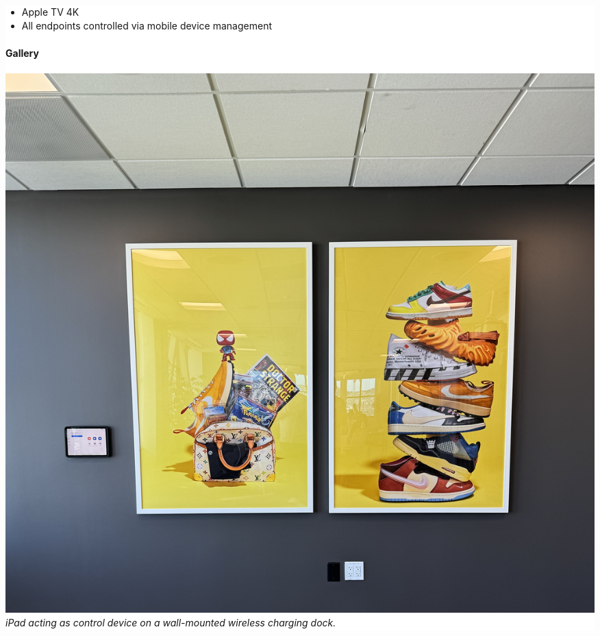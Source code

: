 - Apple TV 4K
- All endpoints controlled via mobile device management

#### Gallery
<img src="wn-sf-01.jpeg">
<em>iPad acting as control device on a wall-mounted wireless charging dock.